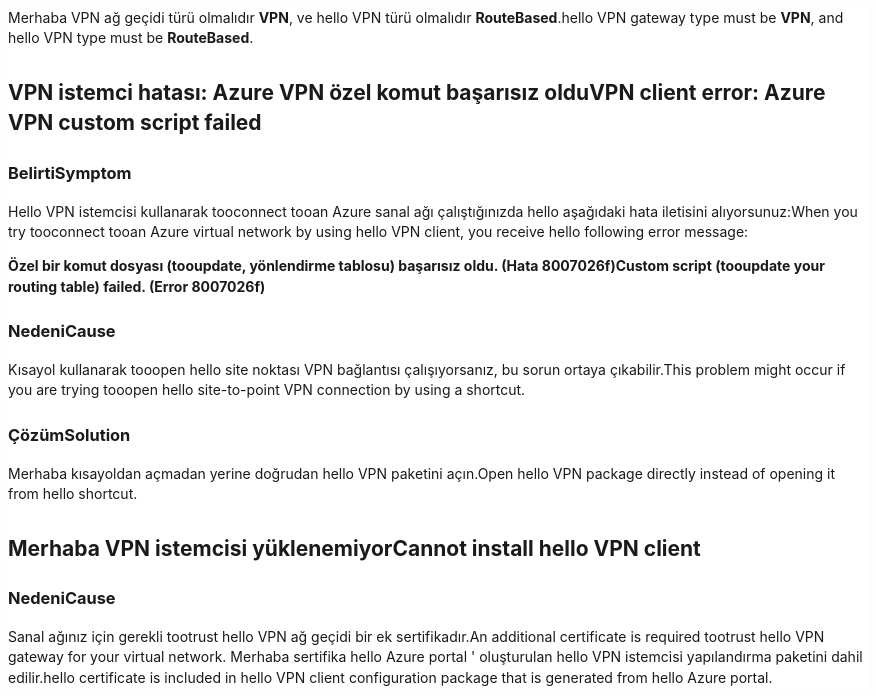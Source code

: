 <span data-ttu-id="6d5f2-152">Merhaba VPN ağ geçidi türü olmalıdır **VPN**, ve hello VPN türü olmalıdır **RouteBased**.</span><span class="sxs-lookup"><span data-stu-id="6d5f2-152">hello VPN gateway type must be **VPN**, and hello VPN type must be **RouteBased**.</span></span>

## <a name="vpn-client-error-azure-vpn-custom-script-failed"></a><span data-ttu-id="6d5f2-153">VPN istemci hatası: Azure VPN özel komut başarısız oldu</span><span class="sxs-lookup"><span data-stu-id="6d5f2-153">VPN client error: Azure VPN custom script failed</span></span> 

### <a name="symptom"></a><span data-ttu-id="6d5f2-154">Belirti</span><span class="sxs-lookup"><span data-stu-id="6d5f2-154">Symptom</span></span>

<span data-ttu-id="6d5f2-155">Hello VPN istemcisi kullanarak tooconnect tooan Azure sanal ağı çalıştığınızda hello aşağıdaki hata iletisini alıyorsunuz:</span><span class="sxs-lookup"><span data-stu-id="6d5f2-155">When you try tooconnect tooan Azure virtual network by using hello VPN client, you receive hello following error message:</span></span>

<span data-ttu-id="6d5f2-156">**Özel bir komut dosyası (tooupdate, yönlendirme tablosu) başarısız oldu. (Hata 8007026f)**</span><span class="sxs-lookup"><span data-stu-id="6d5f2-156">**Custom script (tooupdate your routing table) failed. (Error 8007026f)**</span></span>

### <a name="cause"></a><span data-ttu-id="6d5f2-157">Nedeni</span><span class="sxs-lookup"><span data-stu-id="6d5f2-157">Cause</span></span>

<span data-ttu-id="6d5f2-158">Kısayol kullanarak tooopen hello site noktası VPN bağlantısı çalışıyorsanız, bu sorun ortaya çıkabilir.</span><span class="sxs-lookup"><span data-stu-id="6d5f2-158">This problem might occur if you are trying tooopen hello site-to-point VPN connection by using a shortcut.</span></span>

### <a name="solution"></a><span data-ttu-id="6d5f2-159">Çözüm</span><span class="sxs-lookup"><span data-stu-id="6d5f2-159">Solution</span></span> 

<span data-ttu-id="6d5f2-160">Merhaba kısayoldan açmadan yerine doğrudan hello VPN paketini açın.</span><span class="sxs-lookup"><span data-stu-id="6d5f2-160">Open hello VPN package directly instead of opening it from hello shortcut.</span></span>

## <a name="cannot-install-hello-vpn-client"></a><span data-ttu-id="6d5f2-161">Merhaba VPN istemcisi yüklenemiyor</span><span class="sxs-lookup"><span data-stu-id="6d5f2-161">Cannot install hello VPN client</span></span>

### <a name="cause"></a><span data-ttu-id="6d5f2-162">Nedeni</span><span class="sxs-lookup"><span data-stu-id="6d5f2-162">Cause</span></span> 

<span data-ttu-id="6d5f2-163">Sanal ağınız için gerekli tootrust hello VPN ağ geçidi bir ek sertifikadır.</span><span class="sxs-lookup"><span data-stu-id="6d5f2-163">An additional certificate is required tootrust hello VPN gateway for your virtual network.</span></span> <span data-ttu-id="6d5f2-164">Merhaba sertifika hello Azure portal ' oluşturulan hello VPN istemcisi yapılandırma paketini dahil edilir.</span><span class="sxs-lookup"><span data-stu-id="6d5f2-164">hello certificate is included in hello VPN client configuration package that is generated from hello Azure portal.</span></span>
